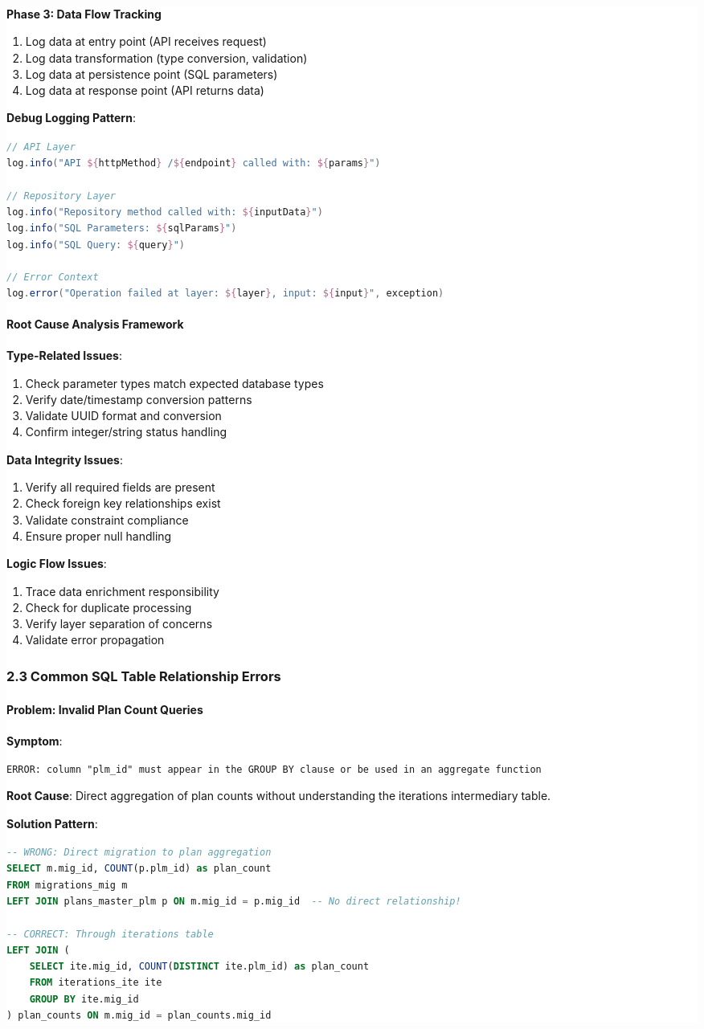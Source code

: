 **Phase 3: Data Flow Tracking**
1. Log data at entry point (API receives request)
2. Log data transformation (type conversion, validation)
3. Log data at persistence point (SQL parameters)
4. Log data at response point (API returns data)

**Debug Logging Pattern**:
```groovy
// API Layer
log.info("API ${httpMethod} /${endpoint} called with: ${params}")

// Repository Layer  
log.info("Repository method called with: ${inputData}")
log.info("SQL Parameters: ${sqlParams}")
log.info("SQL Query: ${query}")

// Error Context
log.error("Operation failed at layer: ${layer}, input: ${input}", exception)
```

#### Root Cause Analysis Framework

**Type-Related Issues**:
1. Check parameter types match expected database types
2. Verify date/timestamp conversion patterns
3. Validate UUID format and conversion
4. Confirm integer/string status handling

**Data Integrity Issues**:
1. Verify all required fields are present
2. Check foreign key relationships exist
3. Validate constraint compliance
4. Ensure proper null handling

**Logic Flow Issues**:
1. Trace data enrichment responsibility
2. Check for duplicate processing
3. Verify layer separation of concerns
4. Validate error propagation

### 2.3 Common SQL Table Relationship Errors

#### Problem: Invalid Plan Count Queries

**Symptom**: 
```
ERROR: column "plm_id" must appear in the GROUP BY clause or be used in an aggregate function
```

**Root Cause**: Direct aggregation of plan counts without understanding the iterations intermediary table.

**Solution Pattern**:
```sql
-- WRONG: Direct migration to plan aggregation
SELECT m.mig_id, COUNT(p.plm_id) as plan_count
FROM migrations_mig m
LEFT JOIN plans_master_plm p ON m.mig_id = p.mig_id  -- No direct relationship!

-- CORRECT: Through iterations table
LEFT JOIN (
    SELECT ite.mig_id, COUNT(DISTINCT ite.plm_id) as plan_count
    FROM iterations_ite ite
    GROUP BY ite.mig_id
) plan_counts ON m.mig_id = plan_counts.mig_id
```
